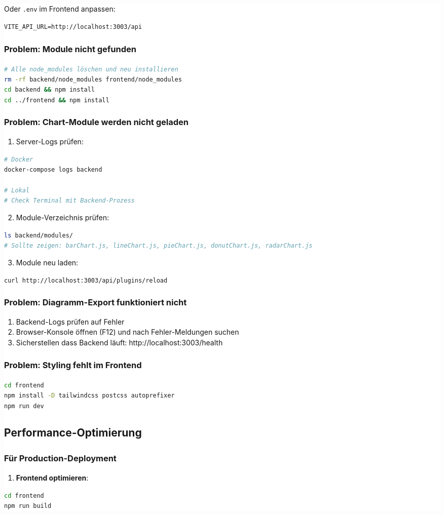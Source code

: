 Oder `.env` im Frontend anpassen:
```
VITE_API_URL=http://localhost:3003/api
```

### Problem: Module nicht gefunden

```bash
# Alle node_modules löschen und neu installieren
rm -rf backend/node_modules frontend/node_modules
cd backend && npm install
cd ../frontend && npm install
```

### Problem: Chart-Module werden nicht geladen

1. Server-Logs prüfen:
```bash
# Docker
docker-compose logs backend

# Lokal
# Check Terminal mit Backend-Prozess
```

2. Module-Verzeichnis prüfen:
```bash
ls backend/modules/
# Sollte zeigen: barChart.js, lineChart.js, pieChart.js, donutChart.js, radarChart.js
```

3. Module neu laden:
```bash
curl http://localhost:3003/api/plugins/reload
```

### Problem: Diagramm-Export funktioniert nicht

1. Backend-Logs prüfen auf Fehler
2. Browser-Konsole öffnen (F12) und nach Fehler-Meldungen suchen
3. Sicherstellen dass Backend läuft: http://localhost:3003/health

### Problem: Styling fehlt im Frontend

```bash
cd frontend
npm install -D tailwindcss postcss autoprefixer
npm run dev
```

## Performance-Optimierung

### Für Production-Deployment

1. **Frontend optimieren**:
```bash
cd frontend
npm run build
```
